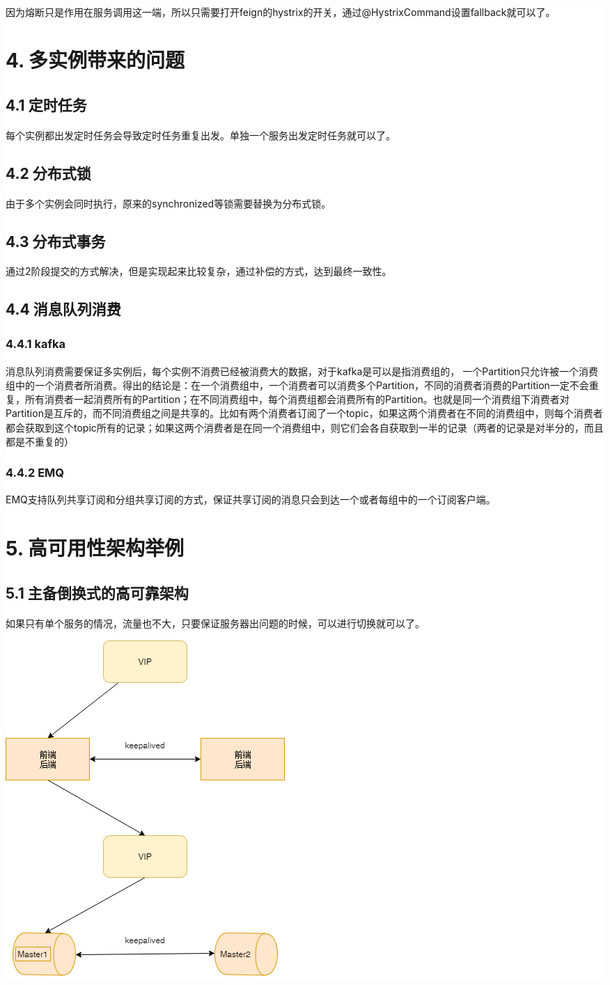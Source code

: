 因为熔断只是作用在服务调用这一端，所以只需要打开feign的hystrix的开关，通过@HystrixCommand设置fallback就可以了。

# 4. 多实例带来的问题

## 4.1 定时任务

每个实例都出发定时任务会导致定时任务重复出发。单独一个服务出发定时任务就可以了。

## 4.2 分布式锁

由于多个实例会同时执行，原来的synchronized等锁需要替换为分布式锁。

## 4.3 分布式事务

通过2阶段提交的方式解决，但是实现起来比较复杂，通过补偿的方式，达到最终一致性。

## 4.4 消息队列消费

### 4.4.1 kafka
消息队列消费需要保证多实例后，每个实例不消费已经被消费大的数据，对于kafka是可以是指消费组的，
一个Partition只允许被一个消费组中的一个消费者所消费。得出的结论是：在一个消费组中，一个消费者可以消费多个Partition，不同的消费者消费的Partition一定不会重复，所有消费者一起消费所有的Partition；在不同消费组中，每个消费组都会消费所有的Partition。也就是同一个消费组下消费者对Partition是互斥的，而不同消费组之间是共享的。比如有两个消费者订阅了一个topic，如果这两个消费者在不同的消费组中，则每个消费者都会获取到这个topic所有的记录；如果这两个消费者是在同一个消费组中，则它们会各自获取到一半的记录（两者的记录是对半分的，而且都是不重复的）

### 4.4.2 EMQ

EMQ支持队列共享订阅和分组共享订阅的方式，保证共享订阅的消息只会到达一个或者每组中的一个订阅客户端。

# 5. 高可用性架构举例

## 5.1 主备倒换式的高可靠架构

如果只有单个服务的情况，流量也不大，只要保证服务器出问题的时候，可以进行切换就可以了。

![基于nginx的负载均衡](/img/post/base/ha/simple-ha.png)
